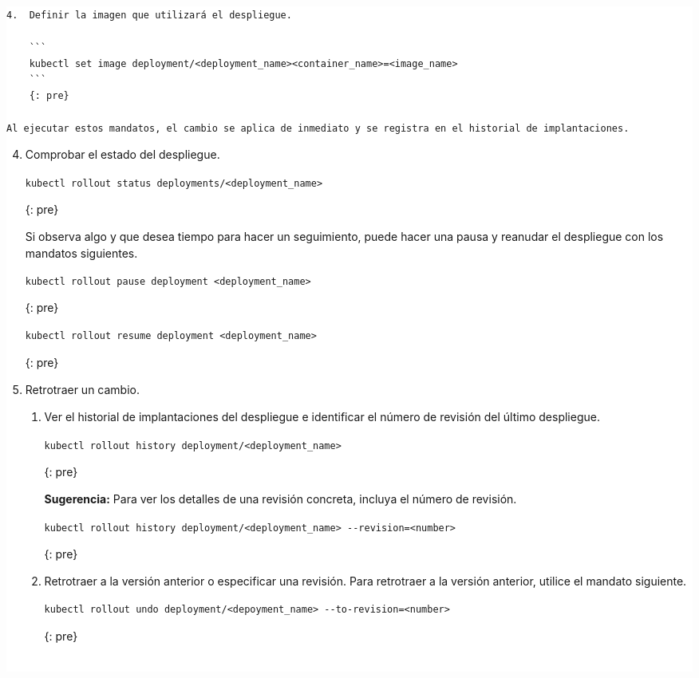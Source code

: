     4.  Definir la imagen que utilizará el despliegue.

        ```
        kubectl set image deployment/<deployment_name><container_name>=<image_name>
        ```
        {: pre}

    Al ejecutar estos mandatos, el cambio se aplica de inmediato y se registra en el historial de implantaciones.

4.  Comprobar el estado del despliegue.

    ```
    kubectl rollout status deployments/<deployment_name>
    ```
    {: pre}

    Si observa algo y que desea tiempo para hacer un seguimiento, puede hacer una pausa y reanudar el despliegue con los mandatos siguientes.

    ```
    kubectl rollout pause deployment <deployment_name>
    ```
    {: pre}

    ```
    kubectl rollout resume deployment <deployment_name>
    ```
    {: pre}

5.  Retrotraer un cambio.
    1.  Ver el historial de implantaciones del despliegue e identificar el número de revisión del último despliegue.

        ```
        kubectl rollout history deployment/<deployment_name>
        ```
        {: pre}

        **Sugerencia:** Para ver los detalles de una revisión concreta, incluya el número de revisión.

        ```
        kubectl rollout history deployment/<deployment_name> --revision=<number>
        ```
        {: pre}

    2.  Retrotraer a la versión anterior o especificar una revisión. Para retrotraer a la versión anterior, utilice el mandato siguiente.

        ```
        kubectl rollout undo deployment/<depoyment_name> --to-revision=<number>
        ```
        {: pre}

<br />

